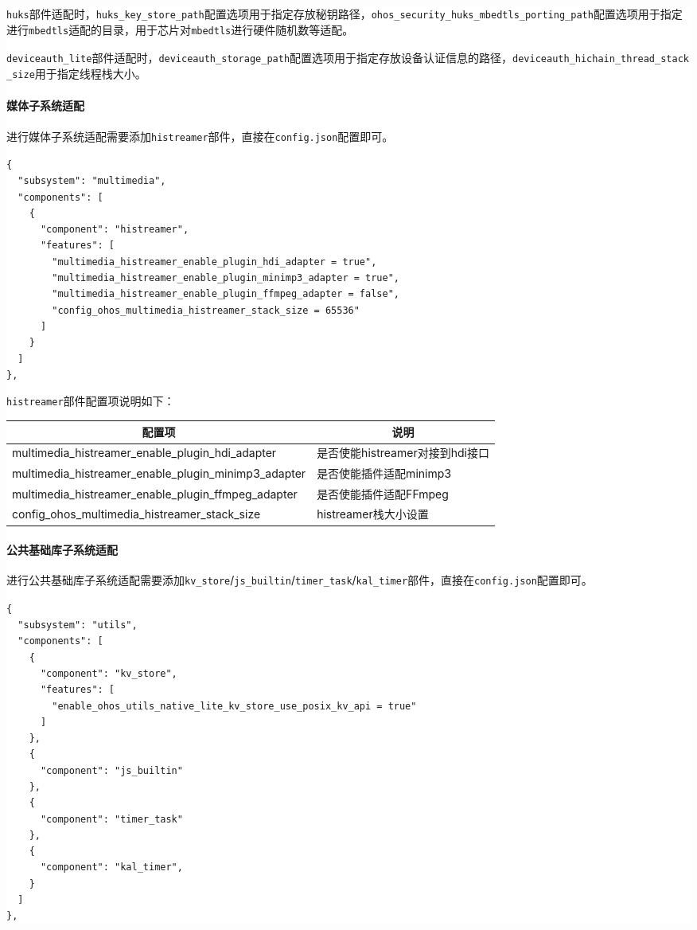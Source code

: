 `huks`部件适配时，`huks_key_store_path`配置选项用于指定存放秘钥路径，`ohos_security_huks_mbedtls_porting_path`配置选项用于指定进行`mbedtls`适配的目录，用于芯片对`mbedtls`进行硬件随机数等适配。

`deviceauth_lite`部件适配时，`deviceauth_storage_path`配置选项用于指定存放设备认证信息的路径，`deviceauth_hichain_thread_stack_size`用于指定线程栈大小。

#### 媒体子系统适配

进行媒体子系统适配需要添加`histreamer`部件，直接在`config.json`配置即可。

```
{
  "subsystem": "multimedia",
  "components": [
    {
      "component": "histreamer",
      "features": [
        "multimedia_histreamer_enable_plugin_hdi_adapter = true",
        "multimedia_histreamer_enable_plugin_minimp3_adapter = true",
        "multimedia_histreamer_enable_plugin_ffmpeg_adapter = false",
        "config_ohos_multimedia_histreamer_stack_size = 65536"
      ]
    }
  ]
},
```

`histreamer`部件配置项说明如下：

| 配置项                                              | 说明                            |
| --------------------------------------------------- | ------------------------------- |
| multimedia_histreamer_enable_plugin_hdi_adapter     | 是否使能histreamer对接到hdi接口 |
| multimedia_histreamer_enable_plugin_minimp3_adapter | 是否使能插件适配minimp3         |
| multimedia_histreamer_enable_plugin_ffmpeg_adapter  | 是否使能插件适配FFmpeg          |
| config_ohos_multimedia_histreamer_stack_size        | histreamer栈大小设置            |

#### 公共基础库子系统适配

进行公共基础库子系统适配需要添加`kv_store`/`js_builtin`/`timer_task`/`kal_timer`部件，直接在`config.json`配置即可。

```
{
  "subsystem": "utils",
  "components": [
	{
	  "component": "kv_store",
	  "features": [
		"enable_ohos_utils_native_lite_kv_store_use_posix_kv_api = true"
	  ]
	},
	{
	  "component": "js_builtin"
	},
	{
	  "component": "timer_task"
	},
	{
	  "component": "kal_timer",
	}
  ]
},
```
